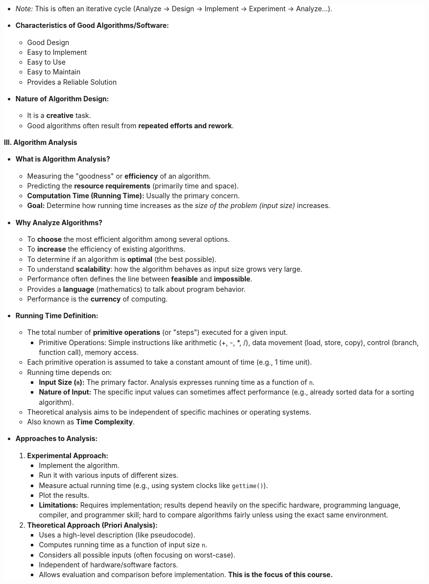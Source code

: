   - _Note:_ This is often an iterative cycle (Analyze -> Design -> Implement -> Experiment -> Analyze...).

- **Characteristics of Good Algorithms/Software:**

  - Good Design
  - Easy to Implement
  - Easy to Use
  - Easy to Maintain
  - Provides a Reliable Solution

- **Nature of Algorithm Design:**
  - It is a **creative** task.
  - Good algorithms often result from **repeated efforts and rework**.

**III. Algorithm Analysis**

- **What is Algorithm Analysis?**

  - Measuring the "goodness" or **efficiency** of an algorithm.
  - Predicting the **resource requirements** (primarily time and space).
  - **Computation Time (Running Time):** Usually the primary concern.
  - **Goal:** Determine how running time increases as the _size of the problem (input size)_ increases.

- **Why Analyze Algorithms?**

  - To **choose** the most efficient algorithm among several options.
  - To **increase** the efficiency of existing algorithms.
  - To determine if an algorithm is **optimal** (the best possible).
  - To understand **scalability**: how the algorithm behaves as input size grows very large.
  - Performance often defines the line between **feasible** and **impossible**.
  - Provides a **language** (mathematics) to talk about program behavior.
  - Performance is the **currency** of computing.

- **Running Time Definition:**

  - The total number of **primitive operations** (or "steps") executed for a given input.
    - Primitive Operations: Simple instructions like arithmetic (+, -, \*, /), data movement (load, store, copy), control (branch, function call), memory access.
  - Each primitive operation is assumed to take a constant amount of time (e.g., 1 time unit).
  - Running time depends on:
    - **Input Size (`n`):** The primary factor. Analysis expresses running time as a function of `n`.
    - **Nature of Input:** The specific input values can sometimes affect performance (e.g., already sorted data for a sorting algorithm).
  - Theoretical analysis aims to be independent of specific machines or operating systems.
  - Also known as **Time Complexity**.

- **Approaches to Analysis:**
  1.  **Experimental Approach:**
      - Implement the algorithm.
      - Run it with various inputs of different sizes.
      - Measure actual running time (e.g., using system clocks like `gettime()`).
      - Plot the results.
      - **Limitations:** Requires implementation; results depend heavily on the specific hardware, programming language, compiler, and programmer skill; hard to compare algorithms fairly unless using the exact same environment.
  2.  **Theoretical Approach (Priori Analysis):**
      - Uses a high-level description (like pseudocode).
      - Computes running time as a function of input size `n`.
      - Considers all possible inputs (often focusing on worst-case).
      - Independent of hardware/software factors.
      - Allows evaluation and comparison before implementation. **This is the focus of this course.**
